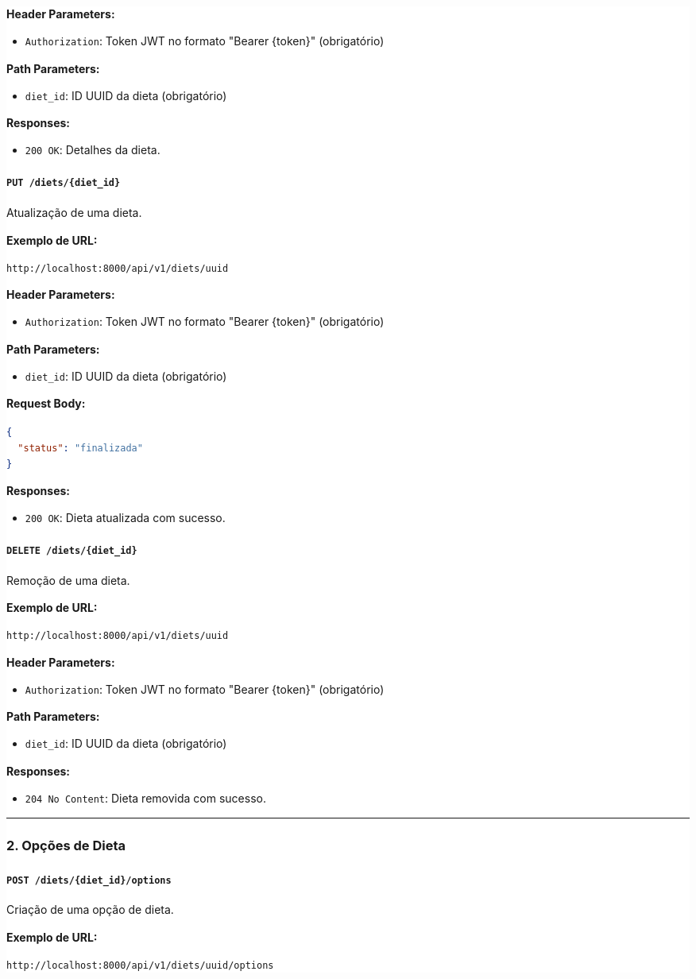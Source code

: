 **Header Parameters:**
- `Authorization`: Token JWT no formato "Bearer {token}" (obrigatório)

**Path Parameters:**
- `diet_id`: ID UUID da dieta (obrigatório)

**Responses:**
- `200 OK`: Detalhes da dieta.

#### `PUT /diets/{diet_id}`
Atualização de uma dieta.

**Exemplo de URL:**
```
http://localhost:8000/api/v1/diets/uuid
```

**Header Parameters:**
- `Authorization`: Token JWT no formato "Bearer {token}" (obrigatório)

**Path Parameters:**
- `diet_id`: ID UUID da dieta (obrigatório)

**Request Body:**
```json
{
  "status": "finalizada"
}
```

**Responses:**
- `200 OK`: Dieta atualizada com sucesso.

#### `DELETE /diets/{diet_id}`
Remoção de uma dieta.

**Exemplo de URL:**
```
http://localhost:8000/api/v1/diets/uuid
```

**Header Parameters:**
- `Authorization`: Token JWT no formato "Bearer {token}" (obrigatório)

**Path Parameters:**
- `diet_id`: ID UUID da dieta (obrigatório)

**Responses:**
- `204 No Content`: Dieta removida com sucesso.

---

### 2. Opções de Dieta

#### `POST /diets/{diet_id}/options`
Criação de uma opção de dieta.

**Exemplo de URL:**
```
http://localhost:8000/api/v1/diets/uuid/options
```
